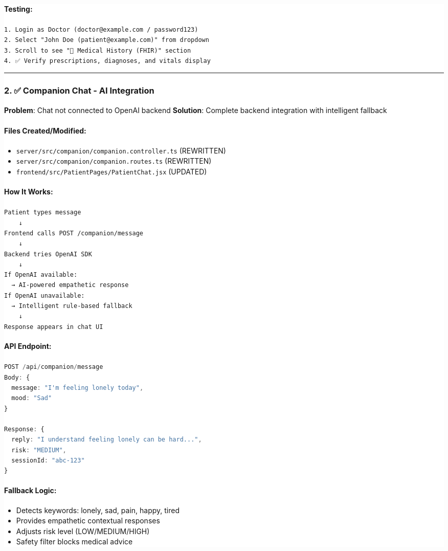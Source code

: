 #### Testing:
```
1. Login as Doctor (doctor@example.com / password123)
2. Select "John Doe (patient@example.com)" from dropdown
3. Scroll to see "🏥 Medical History (FHIR)" section
4. ✅ Verify prescriptions, diagnoses, and vitals display
```

---

### 2. ✅ Companion Chat - AI Integration

**Problem**: Chat not connected to OpenAI backend
**Solution**: Complete backend integration with intelligent fallback

#### Files Created/Modified:
- `server/src/companion/companion.controller.ts` (REWRITTEN)
- `server/src/companion/companion.routes.ts` (REWRITTEN)
- `frontend/src/PatientPages/PatientChat.jsx` (UPDATED)

#### How It Works:
```
Patient types message
    ↓
Frontend calls POST /companion/message
    ↓
Backend tries OpenAI SDK
    ↓
If OpenAI available:
  → AI-powered empathetic response
If OpenAI unavailable:
  → Intelligent rule-based fallback
    ↓
Response appears in chat UI
```

#### API Endpoint:
```typescript
POST /api/companion/message
Body: {
  message: "I'm feeling lonely today",
  mood: "Sad"
}

Response: {
  reply: "I understand feeling lonely can be hard...",
  risk: "MEDIUM",
  sessionId: "abc-123"
}
```

#### Fallback Logic:
- Detects keywords: lonely, sad, pain, happy, tired
- Provides empathetic contextual responses
- Adjusts risk level (LOW/MEDIUM/HIGH)
- Safety filter blocks medical advice
